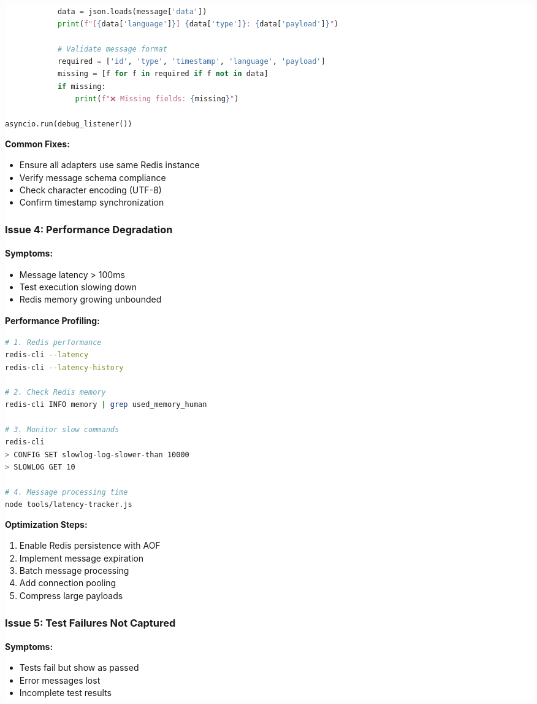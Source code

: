 ```python
            data = json.loads(message['data'])
            print(f"[{data['language']}] {data['type']}: {data['payload']}")
            
            # Validate message format
            required = ['id', 'type', 'timestamp', 'language', 'payload']
            missing = [f for f in required if f not in data]
            if missing:
                print(f"❌ Missing fields: {missing}")

asyncio.run(debug_listener())
```

**Common Fixes:**
- Ensure all adapters use same Redis instance
- Verify message schema compliance
- Check character encoding (UTF-8)
- Confirm timestamp synchronization

### Issue 4: Performance Degradation

**Symptoms:**
- Message latency > 100ms
- Test execution slowing down
- Redis memory growing unbounded

**Performance Profiling:**
```bash
# 1. Redis performance
redis-cli --latency
redis-cli --latency-history

# 2. Check Redis memory
redis-cli INFO memory | grep used_memory_human

# 3. Monitor slow commands
redis-cli
> CONFIG SET slowlog-log-slower-than 10000
> SLOWLOG GET 10

# 4. Message processing time
node tools/latency-tracker.js
```

**Optimization Steps:**
1. Enable Redis persistence with AOF
2. Implement message expiration
3. Batch message processing
4. Add connection pooling
5. Compress large payloads

### Issue 5: Test Failures Not Captured

**Symptoms:**
- Tests fail but show as passed
- Error messages lost
- Incomplete test results
